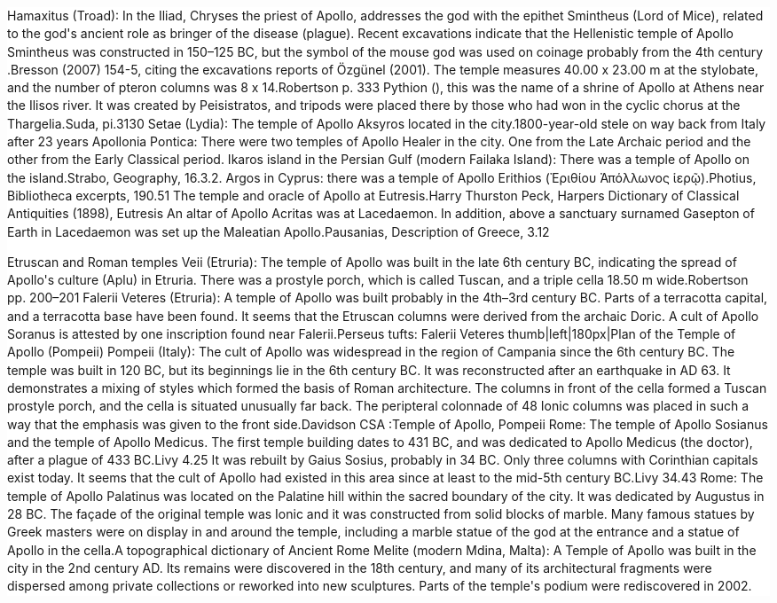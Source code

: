 Hamaxitus (Troad): In the Iliad, Chryses the priest of Apollo, addresses the god with the epithet Smintheus (Lord of Mice), related to the god's ancient role as bringer of the disease (plague). Recent excavations indicate that the Hellenistic temple of Apollo Smintheus was constructed in 150–125 BC, but the symbol of the mouse god was used on coinage probably from the 4th century .Bresson (2007) 154-5, citing the excavations reports of Özgünel (2001). The temple measures 40.00 x 23.00 m at the stylobate, and the number of pteron columns was 8 x 14.Robertson p. 333
Pythion (), this was the name of a shrine of Apollo at Athens near the Ilisos river. It was created by Peisistratos, and tripods were placed there by those who had won in the cyclic chorus at the Thargelia.Suda, pi.3130
Setae (Lydia): The temple of Apollo Aksyros located in the city.1800-year-old stele on way back from Italy after 23 years
Apollonia Pontica: There were two temples of Apollo Healer in the city. One from the Late Archaic period and the other from the Early Classical period.
Ikaros island in the Persian Gulf (modern Failaka Island): There was a temple of Apollo on the island.Strabo, Geography, 16.3.2.
Argos in Cyprus: there was a temple of Apollo Erithios (Ἐριθίου Ἀπόλλωνος ἱερῷ).Photius, Bibliotheca excerpts, 190.51 
The temple and oracle of Apollo at Eutresis.Harry Thurston Peck, Harpers Dictionary of Classical Antiquities (1898), Eutresis
An altar of Apollo Acritas was  at Lacedaemon. In addition, above a sanctuary surnamed Gasepton of Earth in Lacedaemon was set up the Maleatian Apollo.Pausanias, Description of Greece, 3.12

Etruscan and Roman temples
Veii (Etruria): The temple of Apollo was built in the late 6th century BC, indicating the spread of Apollo's culture (Aplu) in Etruria. There was a prostyle porch, which is called Tuscan, and a triple cella 18.50 m wide.Robertson pp. 200–201
Falerii Veteres (Etruria): A temple of Apollo was built probably in the 4th–3rd century BC. Parts of a terracotta capital, and a terracotta base have been found. It seems that the Etruscan columns were derived from the archaic Doric. A cult of Apollo Soranus is attested by one inscription found near Falerii.Perseus tufts: Falerii Veteres
thumb|left|180px|Plan of the Temple of Apollo (Pompeii)
Pompeii (Italy): The cult of Apollo was widespread in the region of Campania since the 6th century BC. The temple was built in 120 BC, but its beginnings lie in the 6th century BC. It was reconstructed after an earthquake in AD 63. It demonstrates a mixing of styles which formed the basis of Roman architecture. The columns in front of the cella formed a Tuscan prostyle porch, and the cella is situated unusually far back. The peripteral colonnade of 48 Ionic columns was placed in such a way that the emphasis was given to the front side.Davidson CSA :Temple of Apollo, Pompeii 
 Rome: The temple of Apollo Sosianus and the temple of Apollo Medicus. The first temple building dates to 431 BC, and was dedicated to Apollo Medicus (the doctor), after a plague of 433 BC.Livy 4.25 It was rebuilt by Gaius Sosius, probably in 34 BC. Only three columns with Corinthian capitals exist today. It seems that the cult of Apollo had existed in this area since at least to the mid-5th century BC.Livy 34.43
Rome: The temple of Apollo Palatinus was located on the Palatine hill within the sacred boundary of the city. It was dedicated by Augustus in 28 BC. The façade of the original temple was Ionic and it was constructed from solid blocks of marble. Many famous statues by Greek masters were on display in and around the temple, including a marble statue of the god at the entrance and a statue of Apollo in the cella.A topographical dictionary of Ancient Rome
Melite (modern Mdina, Malta): A Temple of Apollo was built in the city in the 2nd century AD. Its remains were discovered in the 18th century, and many of its architectural fragments were dispersed among private collections or reworked into new sculptures. Parts of the temple's podium were rediscovered in 2002.
